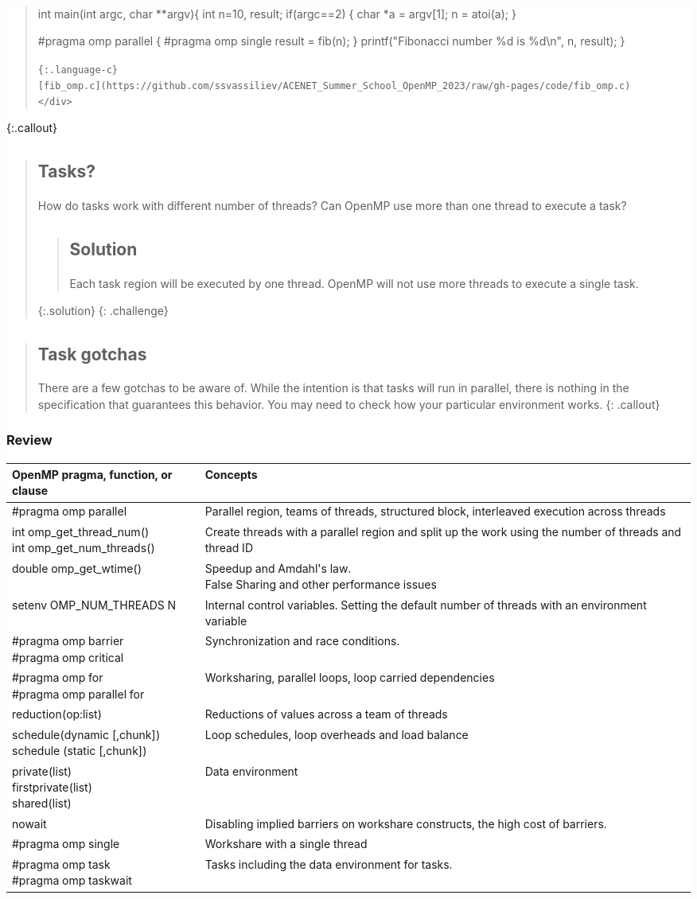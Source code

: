 >int main(int argc, char **argv){
>   int n=10, result;
>   if(argc==2) {
>       char *a = argv[1];
>       n = atoi(a);
>   }
>
>   #pragma omp parallel
>   {
>      #pragma omp single
>      result = fib(n);
>   }
>   printf("Fibonacci number %d is %d\n", n, result);
>}
>~~~
>{:.language-c}
> [fib_omp.c](https://github.com/ssvassiliev/ACENET_Summer_School_OpenMP_2023/raw/gh-pages/code/fib_omp.c)
> </div>
{:.callout}

> ## Tasks?
> How do tasks work with different number of threads? Can OpenMP use more than one thread to execute a task?
>> ## Solution
>>Each task region will be executed by one thread. OpenMP will not use more threads to execute a single task. 
>>
>{:.solution}
{: .challenge}


> ## Task gotchas
> There are a few gotchas to be aware of. While the intention is that tasks will run in parallel, there is nothing in the specification that guarantees this behavior. You may need to check how your particular environment works.
{: .callout}

### Review

|OpenMP pragma, function, or clause|Concepts |
| :---      |    :----   | 
| #pragma omp parallel | Parallel region, teams of threads, structured block, interleaved execution across threads |
| int omp_get_thread_num() <br> int omp_get_num_threads() | Create threads with a parallel region and split up the work using the number of threads and thread ID|
|double omp_get_wtime()|Speedup and Amdahl's law.<br>False Sharing and other performance issues|
|setenv OMP_NUM_THREADS N|Internal control variables. Setting the default number of threads with an environment variable
|#pragma omp barrier<br> #pragma omp critical|Synchronization and race conditions.|
|#pragma omp for <br>#pragma omp parallel for|Worksharing, parallel loops, loop carried dependencies|
|reduction(op:list)|Reductions of values across a team of threads|
|schedule(dynamic [,chunk])<br>schedule (static [,chunk])|Loop schedules, loop overheads and load balance|
|private(list)<br> firstprivate(list)<br> shared(list)|Data environment|
|nowait|Disabling implied barriers on workshare constructs, the high cost of barriers.|
|#pragma omp single|Workshare with a single thread|
|#pragma omp task<br>#pragma omp taskwait|Tasks including the data environment for tasks.|

